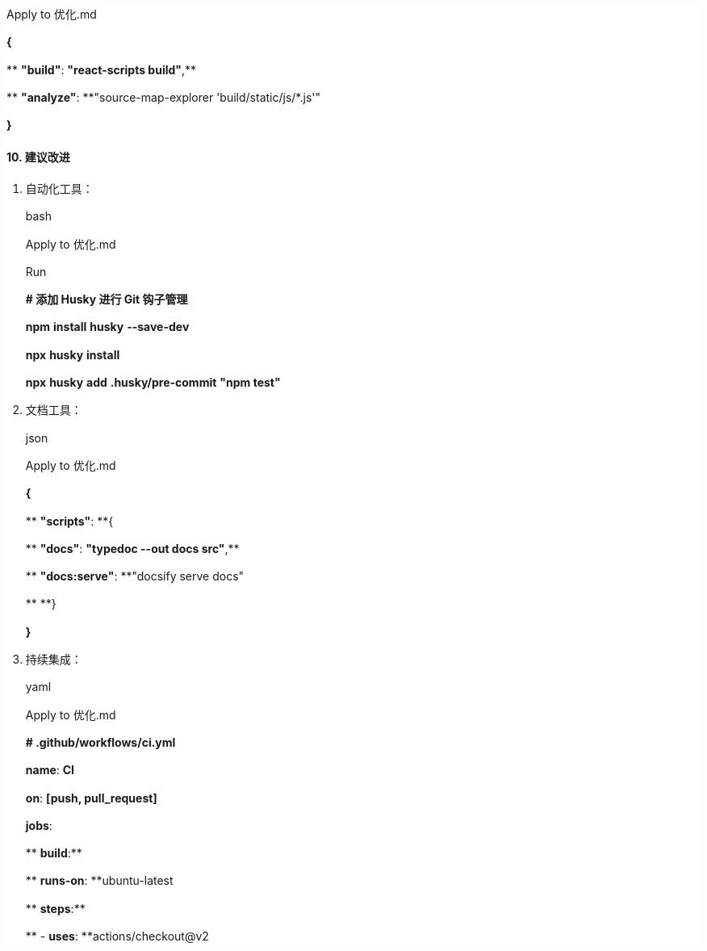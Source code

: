    Apply to 优化.md

   **{**

   **  **"build"**: **"react-scripts build"**,**

   **  **"analyze"**: **"source-map-explorer 'build/static/js/*.js'"

   **}**

#### 10. 建议改进

1. 自动化工具：

   bash

   Apply to 优化.md

   Run

   **# 添加 Husky 进行 Git 钩子管理**

   **npm** **install** **husky** **--save-dev**

   **npx** **husky** **install**

   **npx** **husky** **add** **.husky/pre-commit** **"npm test"**
2. 文档工具：

   json

   Apply to 优化.md

   **{**

   **  **"scripts"**: **{

   **    **"docs"**: **"typedoc --out docs src"**,**

   **    **"docs:serve"**: **"docsify serve docs"

   **  **}

   **}**
3. 持续集成：

   yaml

   Apply to 优化.md

   **# .github/workflows/ci.yml**

   **name**: **CI**

   **on**: **[**push**, **pull_request**]**

   **jobs**:

   **  **build**:**

   **    **runs-on**: **ubuntu-latest

   **    **steps**:**

   **      - **uses**: **actions/checkout@v2
